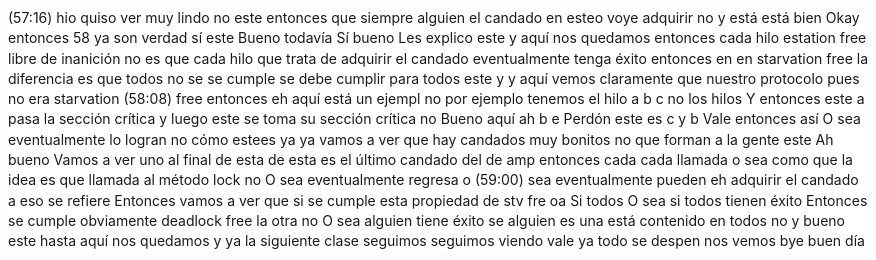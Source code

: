 (57:16) hio quiso ver muy lindo no este entonces que siempre alguien el candado en esteo voye adquirir no y está está bien Okay entonces 58 ya son verdad sí este Bueno todavía Sí bueno Les explico este y aquí nos quedamos entonces cada hilo estation free libre de inanición no es que cada hilo que trata de adquirir el candado eventualmente tenga éxito entonces en en starvation free la diferencia es que todos no se se cumple se debe cumplir para todos este y y aquí vemos claramente que nuestro protocolo pues no era starvation
(58:08) free entonces eh aquí está un ejempl no por ejemplo tenemos el hilo a b c no los hilos Y entonces este a pasa la sección crítica y luego este se toma su sección crítica no Bueno aquí ah b e Perdón este es c y b Vale entonces así O sea eventualmente lo logran no cómo estees ya ya vamos a ver que hay candados muy bonitos no que forman a la gente este Ah bueno Vamos a ver uno al final de esta de esta es el último candado del de amp entonces cada cada llamada o sea como que la idea es que llamada al método lock no O sea eventualmente regresa o
(59:00) sea eventualmente pueden eh adquirir el candado a eso se refiere Entonces vamos a ver que si se cumple esta propiedad de stv fre oa Si todos O sea si todos tienen éxito Entonces se cumple obviamente deadlock free la otra no O sea alguien tiene éxito se alguien es una está contenido en todos no y bueno este hasta aquí nos quedamos y ya la siguiente clase seguimos seguimos viendo vale ya todo se despen nos vemos bye buen día
